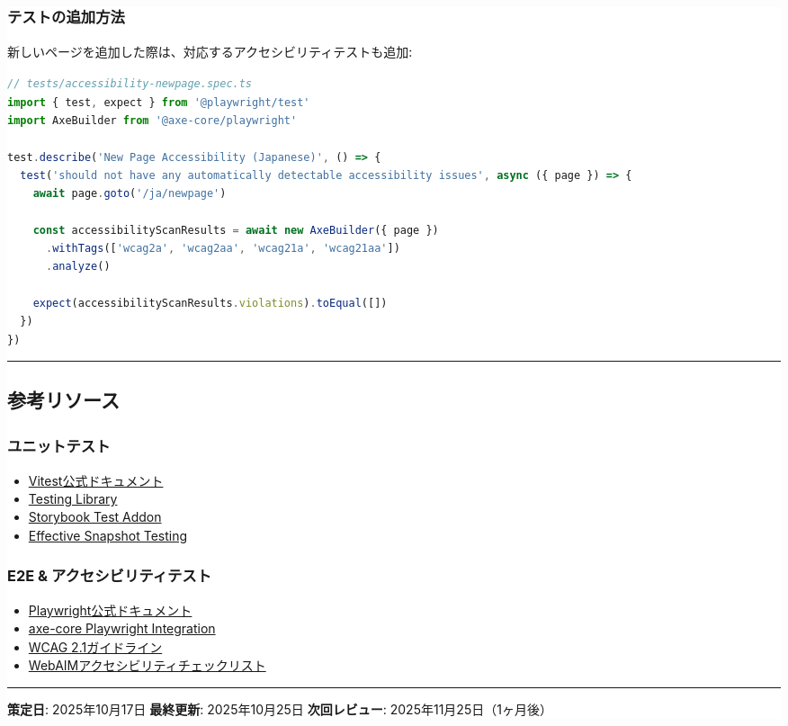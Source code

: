 ### テストの追加方法

新しいページを追加した際は、対応するアクセシビリティテストも追加:

```typescript
// tests/accessibility-newpage.spec.ts
import { test, expect } from '@playwright/test'
import AxeBuilder from '@axe-core/playwright'

test.describe('New Page Accessibility (Japanese)', () => {
  test('should not have any automatically detectable accessibility issues', async ({ page }) => {
    await page.goto('/ja/newpage')

    const accessibilityScanResults = await new AxeBuilder({ page })
      .withTags(['wcag2a', 'wcag2aa', 'wcag21a', 'wcag21aa'])
      .analyze()

    expect(accessibilityScanResults.violations).toEqual([])
  })
})
```

---

## 参考リソース

### ユニットテスト

- [Vitest公式ドキュメント](https://vitest.dev/)
- [Testing Library](https://testing-library.com/)
- [Storybook Test Addon](https://storybook.js.org/docs/writing-tests)
- [Effective Snapshot Testing](https://kentcdodds.com/blog/effective-snapshot-testing)

### E2E & アクセシビリティテスト

- [Playwright公式ドキュメント](https://playwright.dev/)
- [axe-core Playwright Integration](https://github.com/dequelabs/axe-core-npm/tree/develop/packages/playwright)
- [WCAG 2.1ガイドライン](https://www.w3.org/WAI/WCAG21/quickref/)
- [WebAIMアクセシビリティチェックリスト](https://webaim.org/standards/wcag/checklist)

---

**策定日**: 2025年10月17日
**最終更新**: 2025年10月25日
**次回レビュー**: 2025年11月25日（1ヶ月後）
